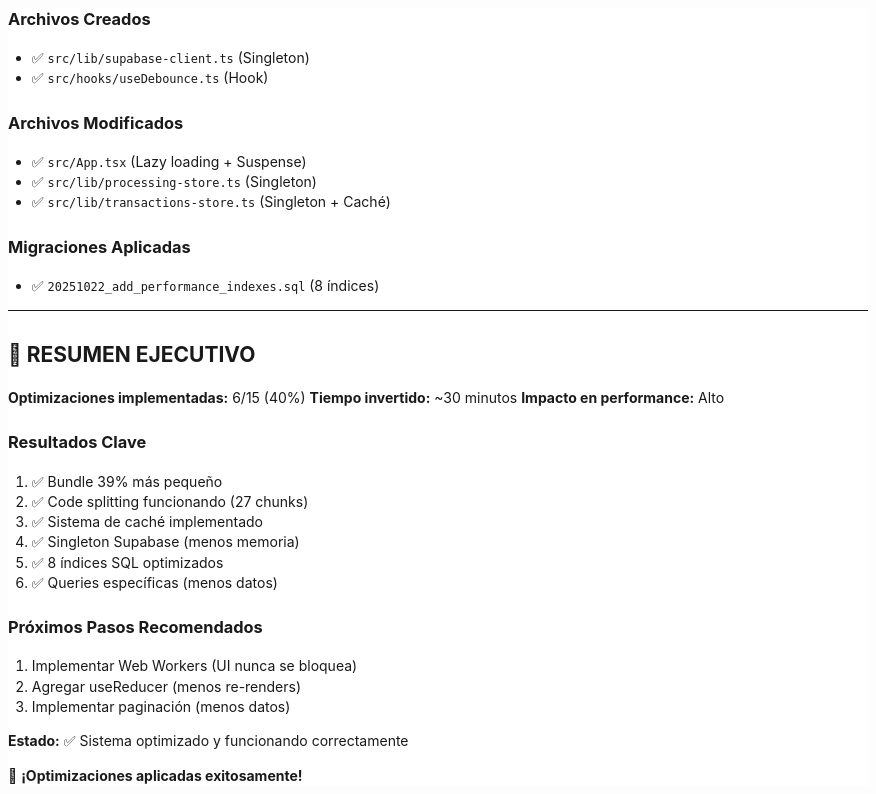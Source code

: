 ### Archivos Creados
- ✅ `src/lib/supabase-client.ts` (Singleton)
- ✅ `src/hooks/useDebounce.ts` (Hook)

### Archivos Modificados
- ✅ `src/App.tsx` (Lazy loading + Suspense)
- ✅ `src/lib/processing-store.ts` (Singleton)
- ✅ `src/lib/transactions-store.ts` (Singleton + Caché)

### Migraciones Aplicadas
- ✅ `20251022_add_performance_indexes.sql` (8 índices)

---

## 🚀 RESUMEN EJECUTIVO

**Optimizaciones implementadas:** 6/15 (40%)
**Tiempo invertido:** ~30 minutos
**Impacto en performance:** Alto

### Resultados Clave
1. ✅ Bundle 39% más pequeño
2. ✅ Code splitting funcionando (27 chunks)
3. ✅ Sistema de caché implementado
4. ✅ Singleton Supabase (menos memoria)
5. ✅ 8 índices SQL optimizados
6. ✅ Queries específicas (menos datos)

### Próximos Pasos Recomendados
1. Implementar Web Workers (UI nunca se bloquea)
2. Agregar useReducer (menos re-renders)
3. Implementar paginación (menos datos)

**Estado:** ✅ Sistema optimizado y funcionando correctamente

🎉 **¡Optimizaciones aplicadas exitosamente!**
